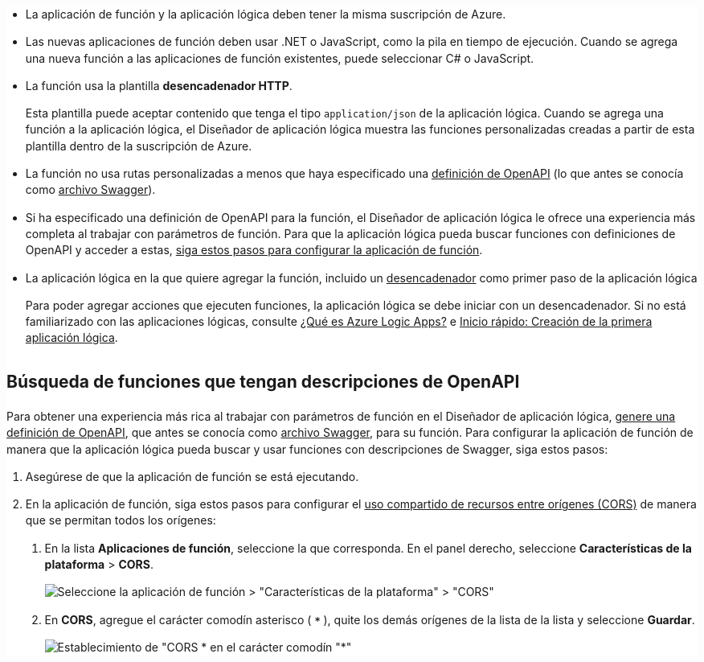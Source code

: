   * La aplicación de función y la aplicación lógica deben tener la misma suscripción de Azure.

  * Las nuevas aplicaciones de función deben usar .NET o JavaScript, como la pila en tiempo de ejecución. Cuando se agrega una nueva función a las aplicaciones de función existentes, puede seleccionar C# o JavaScript.

  * La función usa la plantilla **desencadenador HTTP**.

    Esta plantilla puede aceptar contenido que tenga el tipo `application/json` de la aplicación lógica. Cuando se agrega una función a la aplicación lógica, el Diseñador de aplicación lógica muestra las funciones personalizadas creadas a partir de esta plantilla dentro de la suscripción de Azure.

  * La función no usa rutas personalizadas a menos que haya especificado una [definición de OpenAPI](../azure-functions/functions-openapi-definition.md) (lo que antes se conocía como [archivo Swagger](https://swagger.io/)).

  * Si ha especificado una definición de OpenAPI para la función, el Diseñador de aplicación lógica le ofrece una experiencia más completa al trabajar con parámetros de función. Para que la aplicación lógica pueda buscar funciones con definiciones de OpenAPI y acceder a estas, [siga estos pasos para configurar la aplicación de función](#function-swagger).

* La aplicación lógica en la que quiere agregar la función, incluido un [desencadenador](../logic-apps/logic-apps-overview.md#logic-app-concepts) como primer paso de la aplicación lógica

  Para poder agregar acciones que ejecuten funciones, la aplicación lógica se debe iniciar con un desencadenador. Si no está familiarizado con las aplicaciones lógicas, consulte [¿Qué es Azure Logic Apps?](../logic-apps/logic-apps-overview.md) e [Inicio rápido: Creación de la primera aplicación lógica](../logic-apps/quickstart-create-first-logic-app-workflow.md).

<a name="function-swagger"></a>

## <a name="find-functions-that-have-openapi-descriptions"></a>Búsqueda de funciones que tengan descripciones de OpenAPI

Para obtener una experiencia más rica al trabajar con parámetros de función en el Diseñador de aplicación lógica, [genere una definición de OpenAPI](../azure-functions/functions-openapi-definition.md), que antes se conocía como [archivo Swagger](https://swagger.io/), para su función. Para configurar la aplicación de función de manera que la aplicación lógica pueda buscar y usar funciones con descripciones de Swagger, siga estos pasos:

1. Asegúrese de que la aplicación de función se está ejecutando.

1. En la aplicación de función, siga estos pasos para configurar el [uso compartido de recursos entre orígenes (CORS)](https://en.wikipedia.org/wiki/Cross-origin_resource_sharing) de manera que se permitan todos los orígenes:

   1. En la lista **Aplicaciones de función**, seleccione la que corresponda. En el panel derecho, seleccione **Características de la plataforma** > **CORS**.

      ![Seleccione la aplicación de función > "Características de la plataforma" > "CORS"](./media/logic-apps-azure-functions/function-platform-features-cors.png)

   1. En **CORS**, agregue el carácter comodín asterisco ( **`*`** ), quite los demás orígenes de la lista de la lista y seleccione **Guardar**.

      ![Establecimiento de "CORS * en el carácter comodín "*"](./media/logic-apps-azure-functions/function-platform-features-cors-origins.png)
